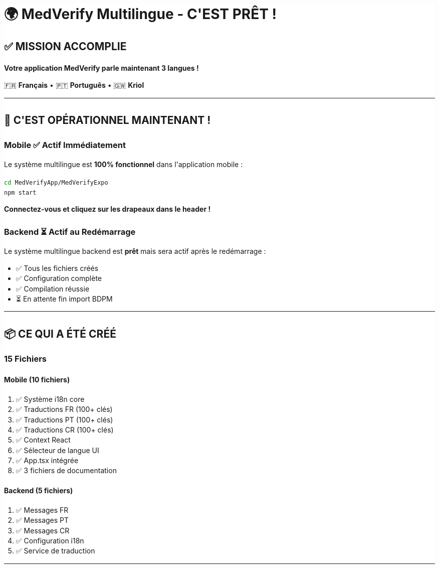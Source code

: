 # 🌍 MedVerify Multilingue - C'EST PRÊT !

## ✅ MISSION ACCOMPLIE

**Votre application MedVerify parle maintenant 3 langues !**

🇫🇷 **Français** • 🇵🇹 **Português** • 🇬🇼 **Kriol**

---

## 🚀 C'EST OPÉRATIONNEL MAINTENANT !

### Mobile ✅ Actif Immédiatement

Le système multilingue est **100% fonctionnel** dans l'application mobile :

```bash
cd MedVerifyApp/MedVerifyExpo
npm start
```

**Connectez-vous et cliquez sur les drapeaux dans le header !**

### Backend ⏳ Actif au Redémarrage

Le système multilingue backend est **prêt** mais sera actif après le redémarrage :

- ✅ Tous les fichiers créés
- ✅ Configuration complète
- ✅ Compilation réussie
- ⏳ En attente fin import BDPM

---

## 📦 CE QUI A ÉTÉ CRÉÉ

### 15 Fichiers

#### Mobile (10 fichiers)

1. ✅ Système i18n core
2. ✅ Traductions FR (100+ clés)
3. ✅ Traductions PT (100+ clés)
4. ✅ Traductions CR (100+ clés)
5. ✅ Context React
6. ✅ Sélecteur de langue UI
7. ✅ App.tsx intégrée
8. ✅ 3 fichiers de documentation

#### Backend (5 fichiers)

1. ✅ Messages FR
2. ✅ Messages PT
3. ✅ Messages CR
4. ✅ Configuration i18n
5. ✅ Service de traduction

---
